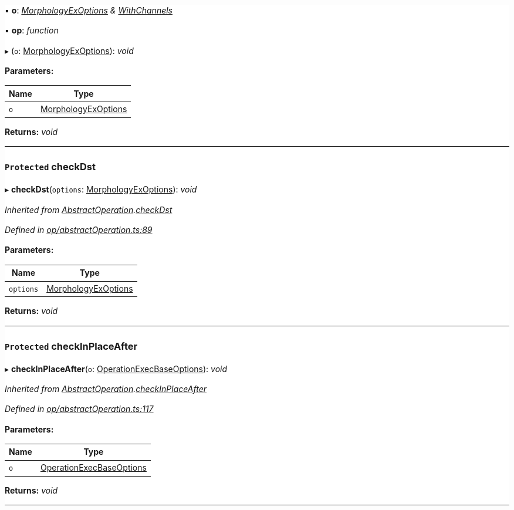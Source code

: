 ▪ **o**: *[MorphologyExOptions](../interfaces/_op_morphologyex_.morphologyexoptions.md) & [WithChannels](../interfaces/_op_types_.withchannels.md)*

▪ **op**: *function*

▸ (`o`: [MorphologyExOptions](../interfaces/_op_morphologyex_.morphologyexoptions.md)): *void*

**Parameters:**

Name | Type |
------ | ------ |
`o` | [MorphologyExOptions](../interfaces/_op_morphologyex_.morphologyexoptions.md) |

**Returns:** *void*

___

### `Protected` checkDst

▸ **checkDst**(`options`: [MorphologyExOptions](../interfaces/_op_morphologyex_.morphologyexoptions.md)): *void*

*Inherited from [AbstractOperation](_op_abstractoperation_.abstractoperation.md).[checkDst](_op_abstractoperation_.abstractoperation.md#protected-checkdst)*

*Defined in [op/abstractOperation.ts:89](https://github.com/cancerberoSgx/mirada/blob/3544b58/ojos/src/op/abstractOperation.ts#L89)*

**Parameters:**

Name | Type |
------ | ------ |
`options` | [MorphologyExOptions](../interfaces/_op_morphologyex_.morphologyexoptions.md) |

**Returns:** *void*

___

### `Protected` checkInPlaceAfter

▸ **checkInPlaceAfter**(`o`: [OperationExecBaseOptions](../interfaces/_op_types_.operationexecbaseoptions.md)): *void*

*Inherited from [AbstractOperation](_op_abstractoperation_.abstractoperation.md).[checkInPlaceAfter](_op_abstractoperation_.abstractoperation.md#protected-checkinplaceafter)*

*Defined in [op/abstractOperation.ts:117](https://github.com/cancerberoSgx/mirada/blob/3544b58/ojos/src/op/abstractOperation.ts#L117)*

**Parameters:**

Name | Type |
------ | ------ |
`o` | [OperationExecBaseOptions](../interfaces/_op_types_.operationexecbaseoptions.md) |

**Returns:** *void*

___
